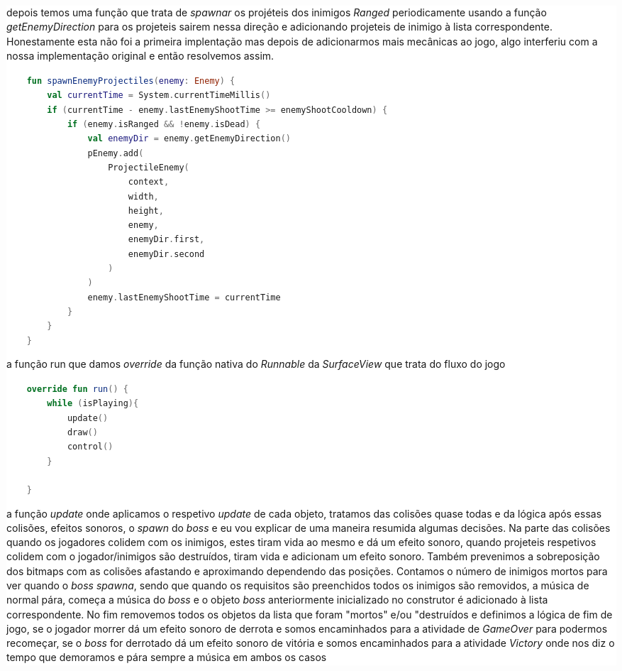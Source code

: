 depois temos uma função que trata de _spawnar_ os projéteis dos inimigos _Ranged_ periodicamente usando a função _getEnemyDirection_ para os projeteis sairem nessa direção e adicionando projeteis de inimigo à lista correspondente. Honestamente esta não foi a primeira implentação mas depois de adicionarmos mais mecânicas ao jogo, algo interferiu com a nossa implementação original e então resolvemos assim.
```kotlin
    fun spawnEnemyProjectiles(enemy: Enemy) {
        val currentTime = System.currentTimeMillis()
        if (currentTime - enemy.lastEnemyShootTime >= enemyShootCooldown) {
            if (enemy.isRanged && !enemy.isDead) {
                val enemyDir = enemy.getEnemyDirection()
                pEnemy.add(
                    ProjectileEnemy(
                        context,
                        width,
                        height,
                        enemy,
                        enemyDir.first,
                        enemyDir.second
                    )
                )
                enemy.lastEnemyShootTime = currentTime
            }
        }
    }
```
a função run que damos _override_ da função nativa do _Runnable_ da _SurfaceView_ que trata do fluxo do jogo
```kotlin
    override fun run() {
        while (isPlaying){
            update()
            draw()
            control()
        }

    }
```
a função _update_ onde aplicamos o respetivo _update_ de cada objeto, tratamos das colisões quase todas e da lógica após essas colisões, efeitos sonoros, o _spawn_ do _boss_ e eu vou explicar de uma maneira resumida algumas decisões.
Na parte das colisões quando os jogadores colidem com os inimigos, estes tiram vida ao mesmo e dá um efeito sonoro, quando projeteis respetivos colidem com o jogador/inimigos são destruídos, tiram vida e adicionam um efeito sonoro. Também prevenimos a sobreposição dos bitmaps com as colisões afastando e aproximando dependendo das posições. Contamos o número de inimigos mortos para ver quando o _boss_ _spawna_, sendo que quando os requisitos são preenchidos todos os inimigos são removidos, a música de normal pára, começa a música do _boss_ e o objeto _boss_ anteriormente inicializado no construtor é adicionado à lista correspondente. No fim removemos todos os objetos da lista que foram "mortos" e/ou "destruídos e definimos a lógica de fim de jogo, se o jogador morrer dá um efeito sonoro de derrota e somos encaminhados para a atividade de _GameOver_ para podermos recomeçar, se o _boss_ for derrotado dá um efeito sonoro de vitória e somos encaminhados para a atividade _Victory_ onde nos diz o tempo que demoramos e pára sempre a música em ambos os casos
